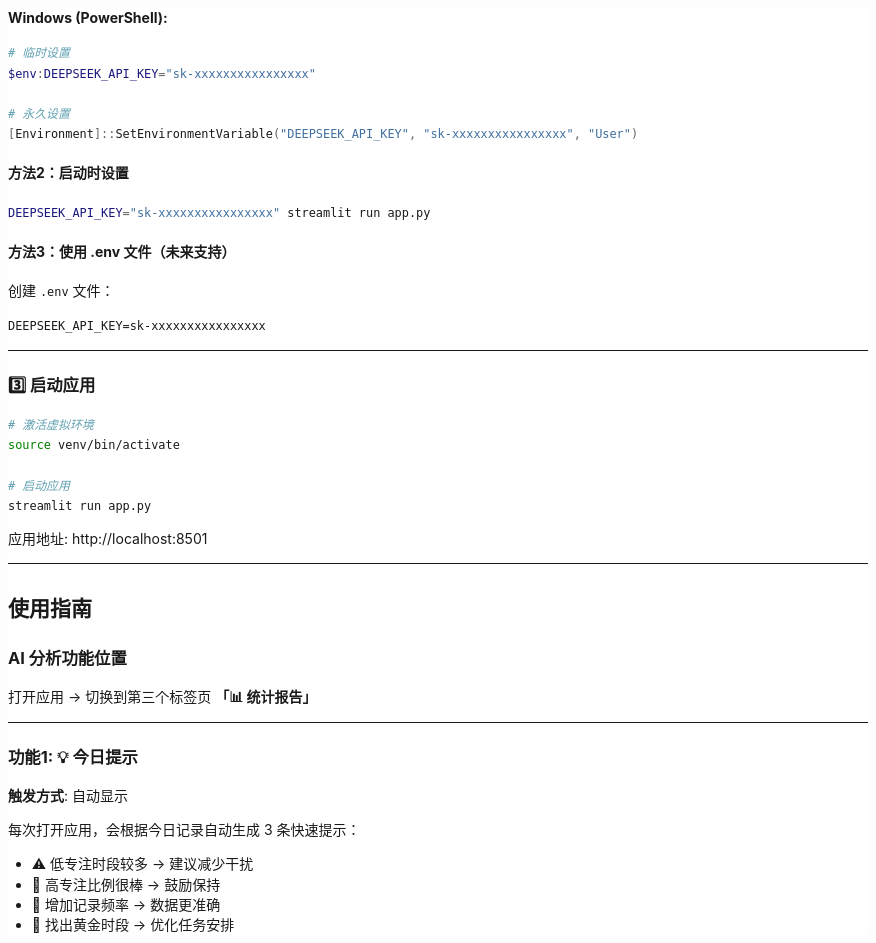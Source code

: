 **Windows (PowerShell):**
```powershell
# 临时设置
$env:DEEPSEEK_API_KEY="sk-xxxxxxxxxxxxxxxx"

# 永久设置
[Environment]::SetEnvironmentVariable("DEEPSEEK_API_KEY", "sk-xxxxxxxxxxxxxxxx", "User")
```

#### 方法2：启动时设置

```bash
DEEPSEEK_API_KEY="sk-xxxxxxxxxxxxxxxx" streamlit run app.py
```

#### 方法3：使用 .env 文件（未来支持）

创建 `.env` 文件：
```
DEEPSEEK_API_KEY=sk-xxxxxxxxxxxxxxxx
```

---

### 3️⃣ 启动应用

```bash
# 激活虚拟环境
source venv/bin/activate

# 启动应用
streamlit run app.py
```

应用地址: http://localhost:8501

---

## 使用指南

### AI 分析功能位置

打开应用 → 切换到第三个标签页 **「📊 统计报告」**

---

### 功能1: 💡 今日提示

**触发方式**: 自动显示

每次打开应用，会根据今日记录自动生成 3 条快速提示：

- ⚠️ 低专注时段较多 → 建议减少干扰
- 🎉 高专注比例很棒 → 鼓励保持
- 📝 增加记录频率 → 数据更准确
- 🌅 找出黄金时段 → 优化任务安排
